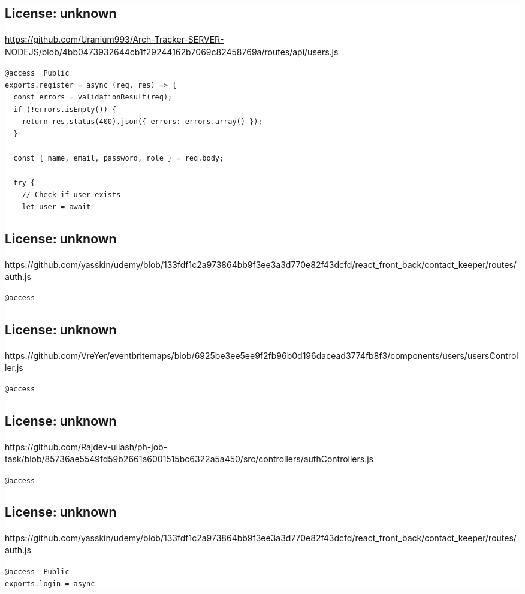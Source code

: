 
## License: unknown
https://github.com/Uranium993/Arch-Tracker-SERVER-NODEJS/blob/4bb0473932644cb1f29244162b7069c82458769a/routes/api/users.js

```
@access  Public
exports.register = async (req, res) => {
  const errors = validationResult(req);
  if (!errors.isEmpty()) {
    return res.status(400).json({ errors: errors.array() });
  }

  const { name, email, password, role } = req.body;

  try {
    // Check if user exists
    let user = await
```


## License: unknown
https://github.com/yasskin/udemy/blob/133fdf1c2a973864bb9f3ee3a3d770e82f43dcfd/react_front_back/contact_keeper/routes/auth.js

```
@access
```


## License: unknown
https://github.com/VreYer/eventbritemaps/blob/6925be3ee5ee9f2fb96b0d196dacead3774fb8f3/components/users/usersController.js

```
@access
```


## License: unknown
https://github.com/Rajdev-ullash/ph-job-task/blob/85736ae5549fd59b2661a6001515bc6322a5a450/src/controllers/authControllers.js

```
@access
```


## License: unknown
https://github.com/yasskin/udemy/blob/133fdf1c2a973864bb9f3ee3a3d770e82f43dcfd/react_front_back/contact_keeper/routes/auth.js

```
@access  Public
exports.login = async
```
